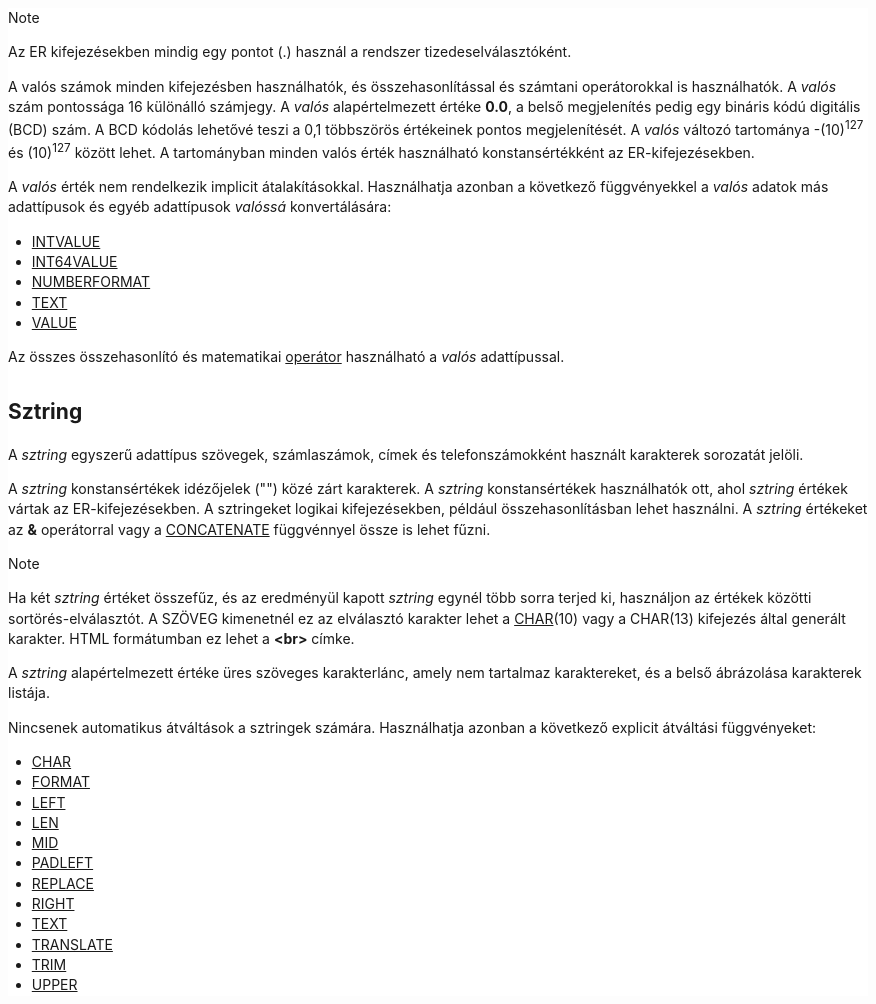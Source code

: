 > [!NOTE]
> Az ER kifejezésekben mindig egy pontot (.) használ a rendszer tizedeselválasztóként.

A valós számok minden kifejezésben használhatók, és összehasonlítással és számtani operátorokkal is használhatók. A *valós* szám pontossága 16 különálló számjegy. A *valós* alapértelmezett értéke **0.0**, a belső megjelenítés pedig egy bináris kódú digitális (BCD) szám. A BCD kódolás lehetővé teszi a 0,1 többszörös értékeinek pontos megjelenítését. A *valós* változó tartománya -(10)<sup>127</sup> és (10)<sup>127</sup> között lehet. A tartományban minden valós érték használható konstansértékként az ER-kifejezésekben.

A *valós* érték nem rendelkezik implicit átalakításokkal. Használhatja azonban a következő függvényekkel a *valós* adatok más adattípusok és egyéb adattípusok *valóssá* konvertálására:

- [INTVALUE](er-functions-conversion-intvalue.md)
- [INT64VALUE](er-functions-conversion-int64value.md)
- [NUMBERFORMAT](er-functions-text-numberformat.md)
- [TEXT](er-functions-text-text.md)
- [VALUE](er-functions-conversion-value.md)

Az összes összehasonlító és matematikai [operátor](er-formula-language.md#Operators) használható a *valós* adattípussal.

## <a name="string"></a><a name="string"></a>Sztring

A *sztring* egyszerű adattípus szövegek, számlaszámok, címek és telefonszámokként használt karakterek sorozatát jelöli.

A *sztring* konstansértékek idézőjelek ("") közé zárt karakterek. A *sztring* konstansértékek használhatók ott, ahol *sztring* értékek vártak az ER-kifejezésekben. A sztringeket logikai kifejezésekben, például összehasonlításban lehet használni. A *sztring* értékeket az **\&** operátorral vagy a [CONCATENATE](er-functions-text-concatenate.md) függvénnyel össze is lehet fűzni.

> [!NOTE]
> Ha két *sztring* értéket összefűz, és az eredményül kapott *sztring* egynél több sorra terjed ki, használjon az értékek közötti sortörés-elválasztót. A SZÖVEG kimenetnél ez az elválasztó karakter lehet a [CHAR](er-functions-text-char.md)(10) vagy a CHAR(13) kifejezés által generált karakter. HTML formátumban ez lehet a **\<br\>** címke.

A *sztring* alapértelmezett értéke üres szöveges karakterlánc, amely nem tartalmaz karaktereket, és a belső ábrázolása karakterek listája.

Nincsenek automatikus átváltások a sztringek számára. Használhatja azonban a következő explicit átváltási függvényeket:

- [CHAR](er-functions-text-char.md)
- [FORMAT](er-functions-text-format.md)
- [LEFT](er-functions-text-left.md)
- [LEN](er-functions-text-len.md)
- [MID](er-functions-text-mid.md)
- [PADLEFT](er-functions-text-padleft.md)
- [REPLACE](er-functions-text-replace.md)
- [RIGHT](er-functions-text-right.md)
- [TEXT](er-functions-text-text.md)
- [TRANSLATE](er-functions-text-translate.md)
- [TRIM](er-functions-text-trim.md)
- [UPPER](er-functions-text-upper.md)
